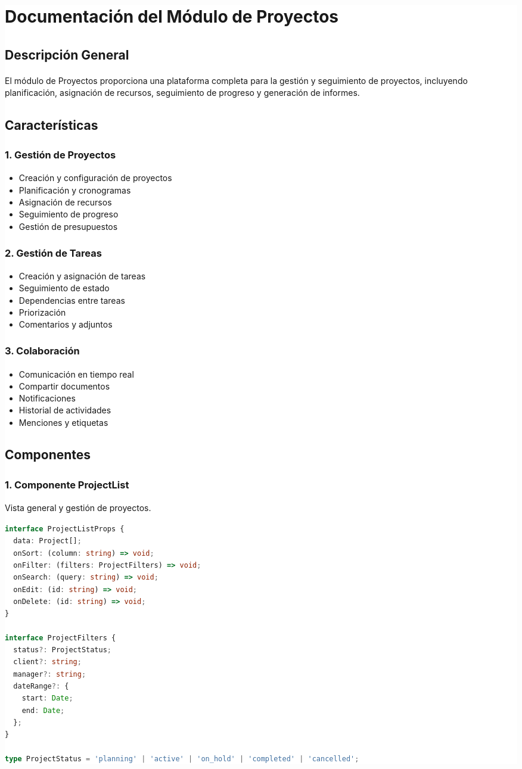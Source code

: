 # Documentación del Módulo de Proyectos

## Descripción General
El módulo de Proyectos proporciona una plataforma completa para la gestión y seguimiento de proyectos, incluyendo planificación, asignación de recursos, seguimiento de progreso y generación de informes.

## Características

### 1. Gestión de Proyectos
- Creación y configuración de proyectos
- Planificación y cronogramas
- Asignación de recursos
- Seguimiento de progreso
- Gestión de presupuestos

### 2. Gestión de Tareas
- Creación y asignación de tareas
- Seguimiento de estado
- Dependencias entre tareas
- Priorización
- Comentarios y adjuntos

### 3. Colaboración
- Comunicación en tiempo real
- Compartir documentos
- Notificaciones
- Historial de actividades
- Menciones y etiquetas

## Componentes

### 1. Componente ProjectList
Vista general y gestión de proyectos.

```typescript
interface ProjectListProps {
  data: Project[];
  onSort: (column: string) => void;
  onFilter: (filters: ProjectFilters) => void;
  onSearch: (query: string) => void;
  onEdit: (id: string) => void;
  onDelete: (id: string) => void;
}

interface ProjectFilters {
  status?: ProjectStatus;
  client?: string;
  manager?: string;
  dateRange?: {
    start: Date;
    end: Date;
  };
}

type ProjectStatus = 'planning' | 'active' | 'on_hold' | 'completed' | 'cancelled';
```
